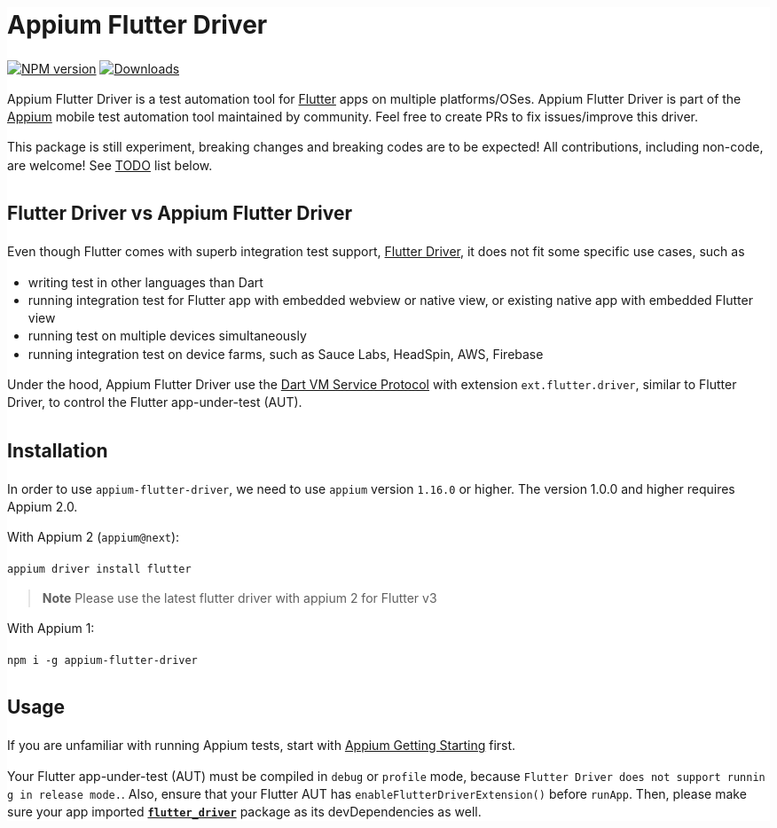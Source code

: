 # Appium Flutter Driver

[![NPM version](https://img.shields.io/npm/v/appium-flutter-driver.svg)](https://npmjs.org/package/appium-flutter-driver)
[![Downloads](https://img.shields.io/npm/dm/appium-flutter-driver.svg)](https://npmjs.org/package/appium-flutter-driver)

Appium Flutter Driver is a test automation tool for [Flutter](https://flutter.dev) apps on multiple platforms/OSes. Appium Flutter Driver is part of the [Appium](https://github.com/appium/appium) mobile test automation tool maintained by community. Feel free to create PRs to fix issues/improve this driver.

This package is still experiment, breaking changes and breaking codes are to be expected! All contributions, including non-code, are welcome! See [TODO](#todo) list below.

## Flutter Driver vs Appium Flutter Driver
Even though Flutter comes with superb integration test support, [Flutter Driver](https://flutter.dev/docs/cookbook/testing/integration/introduction), it does not fit some specific use cases, such as
- writing test in other languages than Dart
- running integration test for Flutter app with embedded webview or native view, or existing native app with embedded Flutter view
- running test on multiple devices simultaneously
- running integration test on device farms, such as Sauce Labs, HeadSpin, AWS, Firebase

Under the hood, Appium Flutter Driver use the [Dart VM Service Protocol](https://github.com/dart-lang/sdk/blob/master/runtime/vm/service/service.md) with extension `ext.flutter.driver`, similar to Flutter Driver, to control the Flutter app-under-test (AUT).

## Installation

In order to use `appium-flutter-driver`, we need to use `appium` version `1.16.0` or higher.
The version 1.0.0 and higher requires Appium 2.0.

With Appium 2 (`appium@next`):
```
appium driver install flutter
```

> **Note**
> Please use the latest flutter driver with appium 2 for Flutter v3


With Appium 1:

```
npm i -g appium-flutter-driver
```

## Usage
If you are unfamiliar with running Appium tests, start with [Appium Getting Starting](http://appium.io/docs/en/about-appium/getting-started/) first.

Your Flutter app-under-test (AUT) must be compiled in `debug` or `profile` mode, because `Flutter Driver does not support running in release mode.`. Also, ensure that your Flutter AUT has `enableFlutterDriverExtension()` before `runApp`. Then, please make sure your app imported **[`flutter_driver`](https://api.flutter.dev/flutter/flutter_driver/flutter_driver-library.html)** package as its devDependencies as well.
